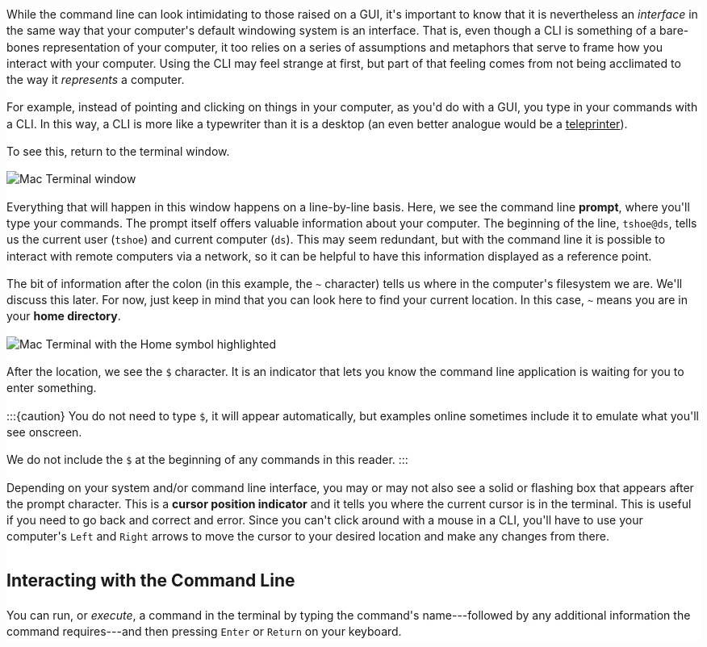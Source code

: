 While the command line can look intimidating to those raised on a GUI, it's
important to know that it is nevertheless an *interface* in the same way that
your computer's default windowing system is an interface. That is, even though
a CLI is something of a bare-bones representation of your computer, it too
relies on a series of assumptions and metaphors that serve to frame how you
interact with your computer. Using the CLI may feel strange at first, but part
of that feeling comes from not being acclimated to the way it *represents* a
computer.

For example, instead of pointing and clicking on things in your computer, as
you'd do with a GUI, you type in your commands with a CLI. In this way, a CLI
is more like a typewriter than it is a desktop (an even better analogue would
be a [teleprinter](https://en.wikipedia.org/wiki/Teleprinter)).

To see this, return to the terminal window.

![Mac Terminal window](/images/command-line/prompt.png)

Everything that will happen in this window happens on a line-by-line basis.
Here, we see the command line **prompt**, where you'll type your commands. The
prompt itself offers valuable information about your computer. The beginning of
the line, `tshoe@ds`, tells us the current user (`tshoe`) and current computer
(`ds`). This may seem redundant, but with the command line it is possible to
interact with remote computers via a network, so it can be helpful to have this
information displayed as a reference point.

The bit of information after the colon (in this example, the `~` character)
tells us where in the computer's filesystem we are. We'll discuss this later.
For now, just keep in mind that you can look here to find your current
location. In this case, `~` means you are in your **home directory**.

![Mac Terminal with the Home symbol highlighted](/images/command-line/prompt_home_highlight.png)

After the location, we see the `$` character. It is an indicator that lets you
know the command line application is waiting for you to enter something.

:::{caution}
You do not need to type `$`, it will appear automatically, but examples online
sometimes include it to emulate what you'll see onscreen.

We do not include the `$` at the beginning of any commands in this reader.
:::

Depending on your system and/or command line interface, you may or may not also
see a solid or flashing box that appears after the prompt character. This is a
**cursor position indicator** and it tells you where the current cursor is in
the terminal. This is useful if you need to go back and correct and error.
Since you can't click around with a mouse in a CLI, you'll have to use your
computer's `Left` and `Right` arrows to move the cursor to your desired
location and make any changes from there.


## Interacting with the Command Line

You can run, or *execute*, a command in the terminal by typing the command's
name---followed by any additional information the command requires---and then
pressing `Enter` or `Return` on your keyboard.
